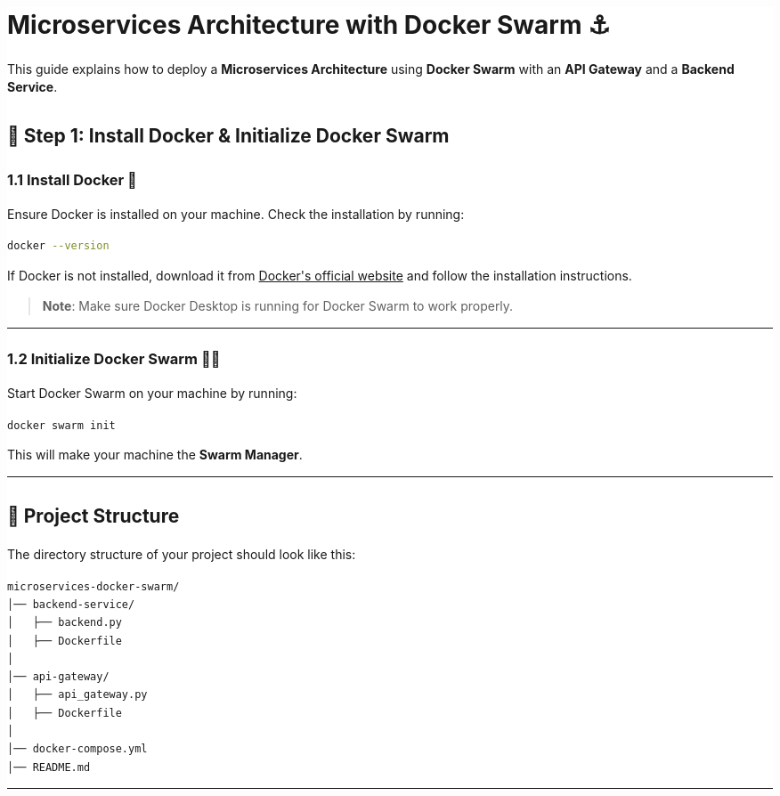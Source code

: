 
# Microservices Architecture with Docker Swarm ⚓️

This guide explains how to deploy a **Microservices Architecture** using **Docker Swarm** with an **API Gateway** and a **Backend Service**.



## 🚀 Step 1: Install Docker & Initialize Docker Swarm

### 1.1 **Install Docker** 🐳

Ensure Docker is installed on your machine. Check the installation by running:

```bash
docker --version
```

If Docker is not installed, download it from [Docker's official website](https://www.docker.com/get-started) and follow the installation instructions.

> **Note**: Make sure Docker Desktop is running for Docker Swarm to work properly.

---

### 1.2 **Initialize Docker Swarm** 🧑‍💻

Start Docker Swarm on your machine by running:

```bash
docker swarm init
```

This will make your machine the **Swarm Manager**.

---

## 📁 Project Structure

The directory structure of your project should look like this:

```plaintext
microservices-docker-swarm/
│── backend-service/
│   ├── backend.py
│   ├── Dockerfile
│
│── api-gateway/
│   ├── api_gateway.py
│   ├── Dockerfile
│
│── docker-compose.yml
│── README.md
```

---
